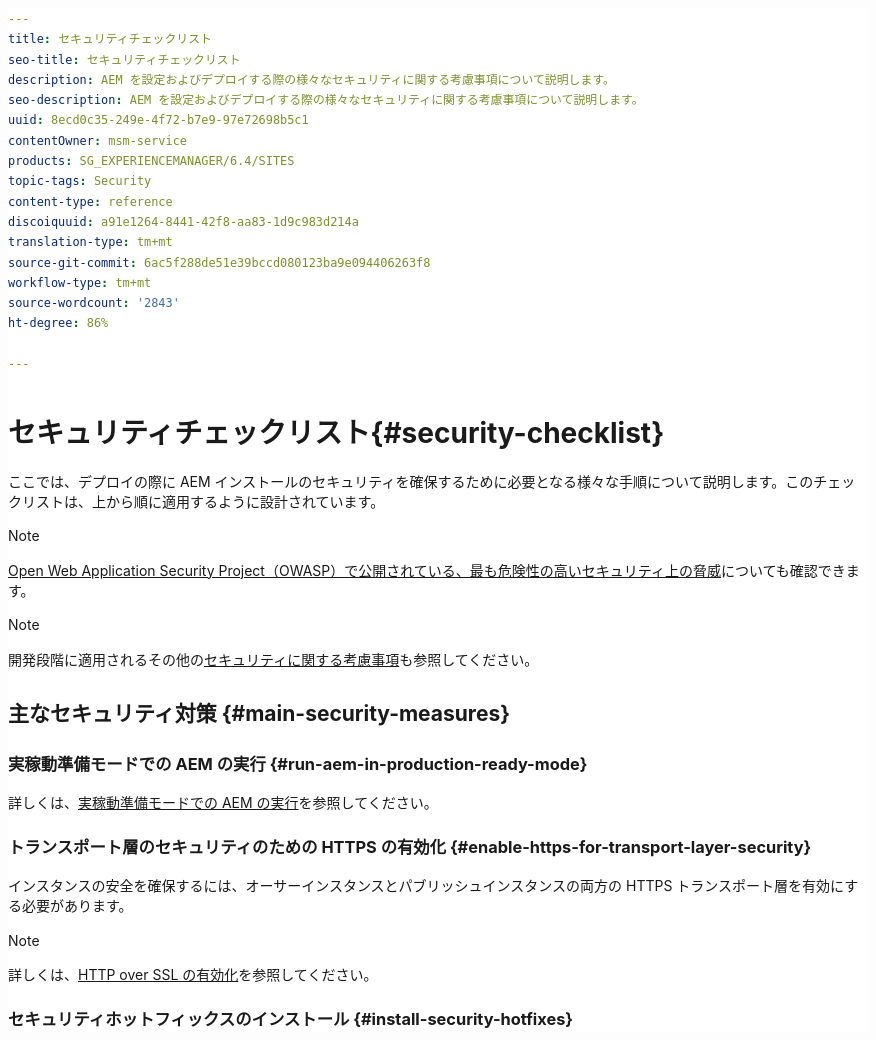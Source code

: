 ```yaml
---
title: セキュリティチェックリスト
seo-title: セキュリティチェックリスト
description: AEM を設定およびデプロイする際の様々なセキュリティに関する考慮事項について説明します。
seo-description: AEM を設定およびデプロイする際の様々なセキュリティに関する考慮事項について説明します。
uuid: 8ecd0c35-249e-4f72-b7e9-97e72698b5c1
contentOwner: msm-service
products: SG_EXPERIENCEMANAGER/6.4/SITES
topic-tags: Security
content-type: reference
discoiquuid: a91e1264-8441-42f8-aa83-1d9c983d214a
translation-type: tm+mt
source-git-commit: 6ac5f288de51e39bccd080123ba9e094406263f8
workflow-type: tm+mt
source-wordcount: '2843'
ht-degree: 86%

---
```



# セキュリティチェックリスト{#security-checklist}

ここでは、デプロイの際に AEM インストールのセキュリティを確保するために必要となる様々な手順について説明します。このチェックリストは、上から順に適用するように設計されています。

>[!NOTE]
>
>[Open Web Application Security Project（OWASP）で公開されている、最も危険性の高いセキュリティ上の脅威](https://www.owasp.org/index.php/OWASP_Top_Ten_Project)についても確認できます。

>[!NOTE]
>
>開発段階に適用されるその他の[セキュリティに関する考慮事項](/help/sites-developing/dev-guidelines-bestpractices.md#security-considerations)も参照してください。

## 主なセキュリティ対策 {#main-security-measures}

### 実稼動準備モードでの AEM の実行 {#run-aem-in-production-ready-mode}

詳しくは、[実稼動準備モードでの AEM の実行](/help/sites-administering/production-ready.md)を参照してください。

### トランスポート層のセキュリティのための HTTPS の有効化 {#enable-https-for-transport-layer-security}

インスタンスの安全を確保するには、オーサーインスタンスとパブリッシュインスタンスの両方の HTTPS トランスポート層を有効にする必要があります。

>[!NOTE]
>
>詳しくは、[HTTP over SSL の有効化](/help/sites-administering/ssl-by-default.md)を参照してください。

### セキュリティホットフィックスのインストール {#install-security-hotfixes}
